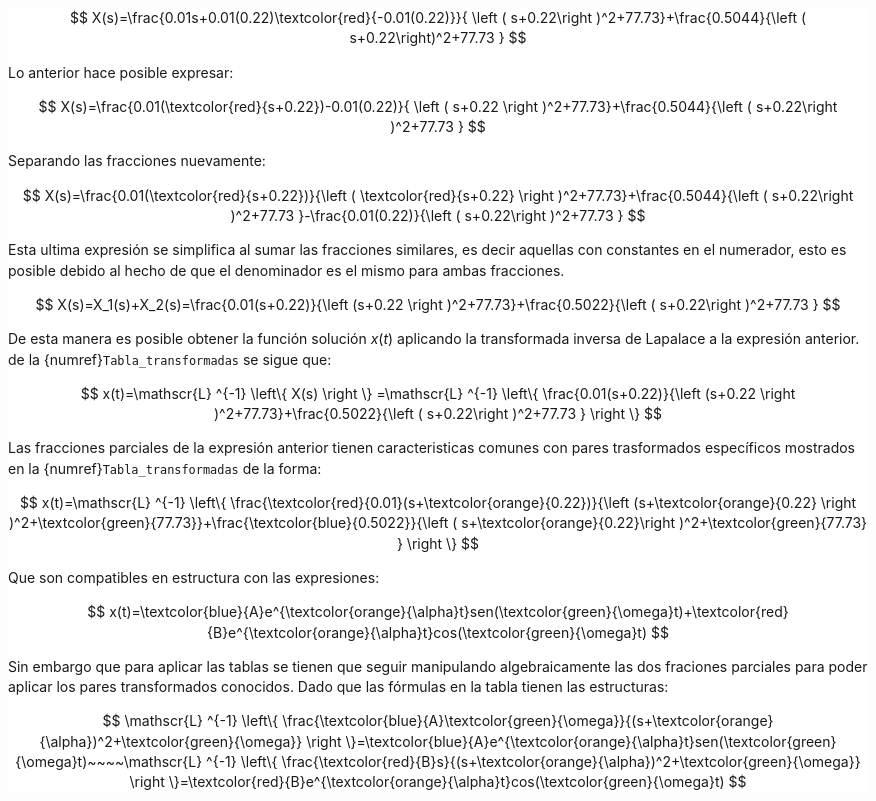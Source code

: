 
$$
X(s)=\frac{0.01s+0.01(0.22)\textcolor{red}{-0.01(0.22)}}{ \left ( s+0.22\right )^2+77.73}+\frac{0.5044}{\left ( s+0.22\right)^2+77.73 }
$$

Lo anterior hace posible expresar:

$$
X(s)=\frac{0.01(\textcolor{red}{s+0.22})-0.01(0.22)}{ \left ( s+0.22 \right )^2+77.73}+\frac{0.5044}{\left ( s+0.22\right )^2+77.73 }
$$

Separando las fracciones nuevamente:

$$
X(s)=\frac{0.01(\textcolor{red}{s+0.22})}{\left ( \textcolor{red}{s+0.22} \right )^2+77.73}+\frac{0.5044}{\left ( s+0.22\right )^2+77.73 }-\frac{0.01(0.22)}{\left ( s+0.22\right )^2+77.73 }
$$

Esta ultima expresión se simplifica al sumar las fracciones similares, es decir aquellas con constantes en el numerador, esto es posible debido al hecho de que el denominador es el mismo para ambas fracciones.

$$
X(s)=X_1(s)+X_2(s)=\frac{0.01(s+0.22)}{\left (s+0.22 \right )^2+77.73}+\frac{0.5022}{\left ( s+0.22\right )^2+77.73 }
$$

De esta manera es posible obtener la función solución $x(t)$ aplicando la transformada inversa de Lapalace a la expresión anterior. de la {numref}`Tabla_transformadas` se sigue que:

$$
x(t)=\mathscr{L} ^{-1} \left\{ X(s) \right \} =\mathscr{L} ^{-1} \left\{  \frac{0.01(s+0.22)}{\left (s+0.22 \right )^2+77.73}+\frac{0.5022}{\left ( s+0.22\right )^2+77.73 } \right \}
$$

Las fracciones parciales de la expresión anterior tienen caracteristicas comunes con pares trasformados específicos mostrados en la {numref}`Tabla_transformadas` de la forma:  

$$
x(t)=\mathscr{L} ^{-1} \left\{  \frac{\textcolor{red}{0.01}(s+\textcolor{orange}{0.22})}{\left (s+\textcolor{orange}{0.22} \right )^2+\textcolor{green}{77.73}}+\frac{\textcolor{blue}{0.5022}}{\left ( s+\textcolor{orange}{0.22}\right )^2+\textcolor{green}{77.73} } \right \}
$$

Que son compatibles en estructura con las expresiones:

$$
x(t)=\textcolor{blue}{A}e^{\textcolor{orange}{\alpha}t}sen(\textcolor{green}{\omega}t)+\textcolor{red}{B}e^{\textcolor{orange}{\alpha}t}cos(\textcolor{green}{\omega}t)
$$

Sin embargo que para aplicar las tablas se tienen que seguir manipulando algebraicamente las dos fraciones parciales para poder aplicar los pares transformados conocidos. Dado que las fórmulas en la tabla tienen las estructuras:

$$
\mathscr{L} ^{-1} \left\{ \frac{\textcolor{blue}{A}\textcolor{green}{\omega}}{(s+\textcolor{orange}{\alpha})^2+\textcolor{green}{\omega}}  \right \}=\textcolor{blue}{A}e^{\textcolor{orange}{\alpha}t}sen(\textcolor{green}{\omega}t)~~~~\mathscr{L} ^{-1} \left\{ \frac{\textcolor{red}{B}s}{(s+\textcolor{orange}{\alpha})^2+\textcolor{green}{\omega}}  \right \}=\textcolor{red}{B}e^{\textcolor{orange}{\alpha}t}cos(\textcolor{green}{\omega}t)
$$
